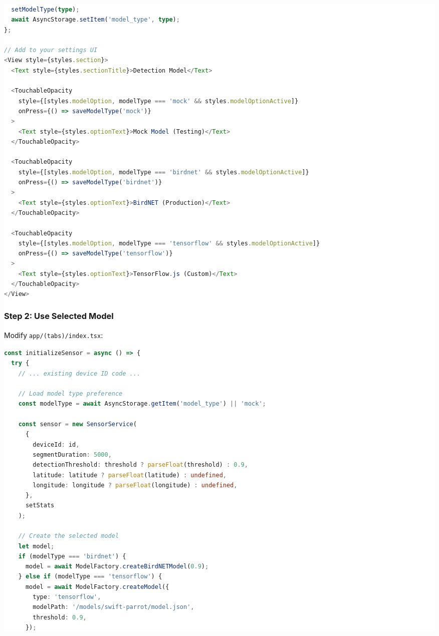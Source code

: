 ```typescript
  setModelType(type);
  await AsyncStorage.setItem('model_type', type);
};

// Add to your settings UI
<View style={styles.section}>
  <Text style={styles.sectionTitle}>Detection Model</Text>

  <TouchableOpacity
    style={[styles.modelOption, modelType === 'mock' && styles.modelOptionActive]}
    onPress={() => saveModelType('mock')}
  >
    <Text style={styles.optionText}>Mock Model (Testing)</Text>
  </TouchableOpacity>

  <TouchableOpacity
    style={[styles.modelOption, modelType === 'birdnet' && styles.modelOptionActive]}
    onPress={() => saveModelType('birdnet')}
  >
    <Text style={styles.optionText}>BirdNET (Production)</Text>
  </TouchableOpacity>

  <TouchableOpacity
    style={[styles.modelOption, modelType === 'tensorflow' && styles.modelOptionActive]}
    onPress={() => saveModelType('tensorflow')}
  >
    <Text style={styles.optionText}>TensorFlow.js (Custom)</Text>
  </TouchableOpacity>
</View>
```

### Step 2: Use Selected Model

Modify `app/(tabs)/index.tsx`:

```typescript
const initializeSensor = async () => {
  try {
    // ... existing device ID code ...

    // Load model type preference
    const modelType = await AsyncStorage.getItem('model_type') || 'mock';

    const sensor = new SensorService(
      {
        deviceId: id,
        segmentDuration: 5000,
        detectionThreshold: threshold ? parseFloat(threshold) : 0.9,
        latitude: latitude ? parseFloat(latitude) : undefined,
        longitude: longitude ? parseFloat(longitude) : undefined,
      },
      setStats
    );

    // Create the selected model
    let model;
    if (modelType === 'birdnet') {
      model = await ModelFactory.createBirdNETModel(0.9);
    } else if (modelType === 'tensorflow') {
      model = await ModelFactory.createModel({
        type: 'tensorflow',
        modelPath: '/models/swift-parrot/model.json',
        threshold: 0.9,
      });
```